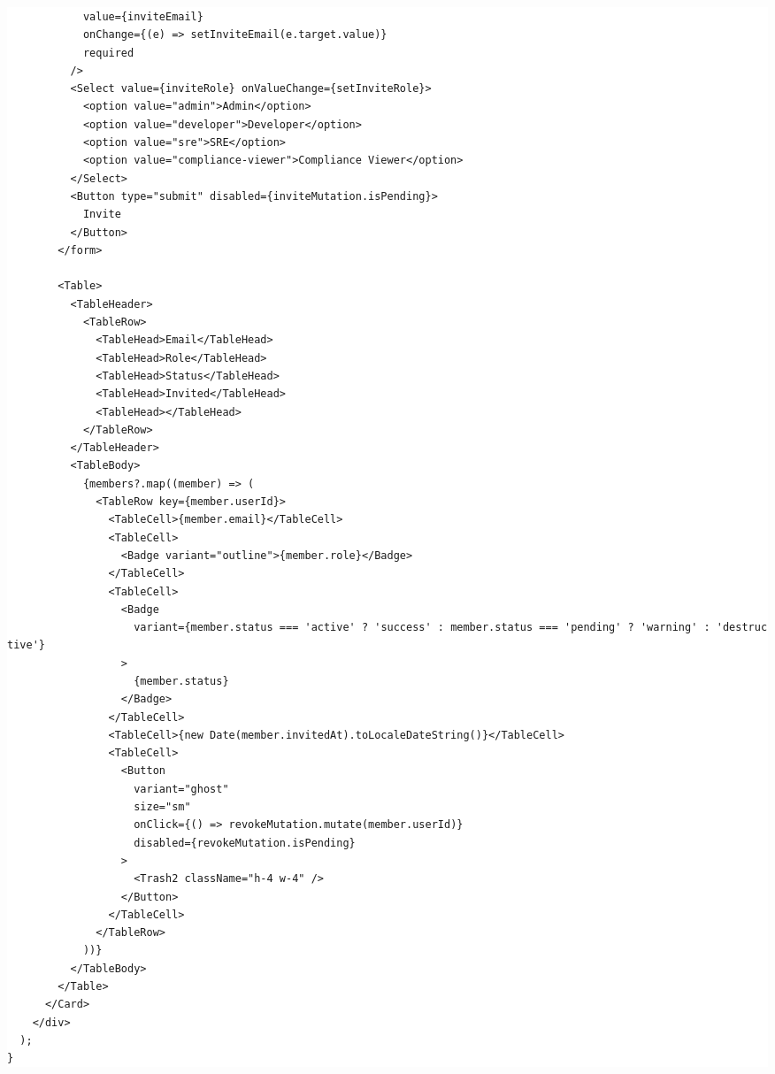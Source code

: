 ```tsx
            value={inviteEmail}
            onChange={(e) => setInviteEmail(e.target.value)}
            required
          />
          <Select value={inviteRole} onValueChange={setInviteRole}>
            <option value="admin">Admin</option>
            <option value="developer">Developer</option>
            <option value="sre">SRE</option>
            <option value="compliance-viewer">Compliance Viewer</option>
          </Select>
          <Button type="submit" disabled={inviteMutation.isPending}>
            Invite
          </Button>
        </form>

        <Table>
          <TableHeader>
            <TableRow>
              <TableHead>Email</TableHead>
              <TableHead>Role</TableHead>
              <TableHead>Status</TableHead>
              <TableHead>Invited</TableHead>
              <TableHead></TableHead>
            </TableRow>
          </TableHeader>
          <TableBody>
            {members?.map((member) => (
              <TableRow key={member.userId}>
                <TableCell>{member.email}</TableCell>
                <TableCell>
                  <Badge variant="outline">{member.role}</Badge>
                </TableCell>
                <TableCell>
                  <Badge
                    variant={member.status === 'active' ? 'success' : member.status === 'pending' ? 'warning' : 'destructive'}
                  >
                    {member.status}
                  </Badge>
                </TableCell>
                <TableCell>{new Date(member.invitedAt).toLocaleDateString()}</TableCell>
                <TableCell>
                  <Button
                    variant="ghost"
                    size="sm"
                    onClick={() => revokeMutation.mutate(member.userId)}
                    disabled={revokeMutation.isPending}
                  >
                    <Trash2 className="h-4 w-4" />
                  </Button>
                </TableCell>
              </TableRow>
            ))}
          </TableBody>
        </Table>
      </Card>
    </div>
  );
}
```
